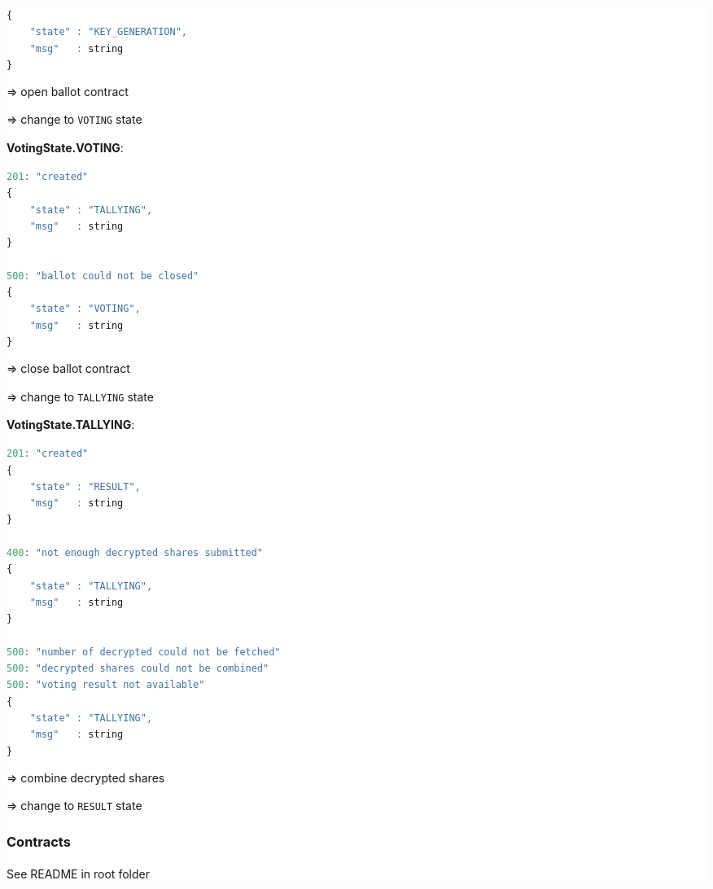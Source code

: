 ```javascript
{
    "state" : "KEY_GENERATION",
    "msg"   : string
}
```

=> open ballot contract

=> change to `VOTING` state

**VotingState.VOTING**:

```javascript
201: "created"
{
    "state" : "TALLYING",
    "msg"   : string
}

500: "ballot could not be closed"
{
    "state" : "VOTING",
    "msg"   : string
}
```

=> close ballot contract

=> change to `TALLYING` state

**VotingState.TALLYING**:

```javascript
201: "created"
{
    "state" : "RESULT",
    "msg"   : string
}

400: "not enough decrypted shares submitted"
{
    "state" : "TALLYING",
    "msg"   : string
}

500: "number of decrypted could not be fetched"
500: "decrypted shares could not be combined"
500: "voting result not available"
{
    "state" : "TALLYING",
    "msg"   : string
}
```

=> combine decrypted shares

=> change to `RESULT` state

### Contracts

See README in root folder


